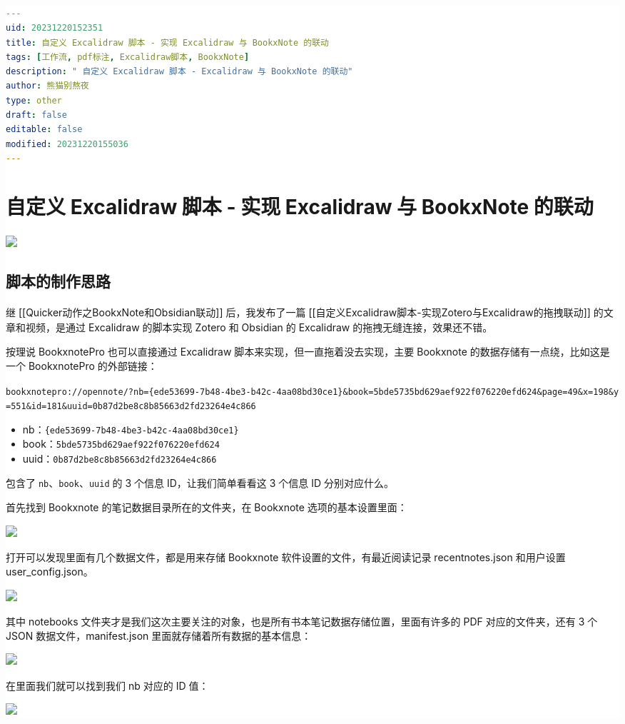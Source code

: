 ```yaml
---
uid: 20231220152351
title: 自定义 Excalidraw 脚本 - 实现 Excalidraw 与 BookxNote 的联动
tags: [工作流, pdf标注, Excalidraw脚本, BookxNote]
description: " 自定义 Excalidraw 脚本 - Excalidraw 与 BookxNote 的联动"
author: 熊猫别熬夜
type: other
draft: false
editable: false
modified: 20231220155036
---
```


# 自定义 Excalidraw 脚本 - 实现 Excalidraw 与 BookxNote 的联动

![](https://cdn.pkmer.cn/images/202312201525630.gif!pkmer)

## 脚本的制作思路

继 [[Quicker动作之BookxNote和Obsidian联动]] 后，我发布了一篇 [[自定义Excalidraw脚本-实现Zotero与Excalidraw的拖拽联动]] 的文章和视频，是通过 Excalidraw 的脚本实现 Zotero 和 Obsidian 的 Excalidraw 的拖拽无缝连接，效果还不错。

按理说 BookxnotePro 也可以直接通过 Excalidraw 脚本来实现，但一直拖着没去实现，主要 Bookxnote 的数据存储有一点绕，比如这是一个 BookxnotePro 的外部链接：

```text
bookxnotepro://opennote/?nb={ede53699-7b48-4be3-b42c-4aa08bd30ce1}&book=5bde5735bd629aef922f076220efd624&page=49&x=198&y=551&id=181&uuid=0b87d2be8c8b85663d2fd23264e4c866
```

- nb：`{ede53699-7b48-4be3-b42c-4aa08bd30ce1}`
- book：`5bde5735bd629aef922f076220efd624`
- uuid：`0b87d2be8c8b85663d2fd23264e4c866`

包含了 `nb`、`book`、`uuid` 的 3 个信息 ID，让我们简单看看这 3 个信息 ID 分别对应什么。

首先找到 Bookxnote 的笔记数据目录所在的文件夹，在 Bookxnote 选项的基本设置里面：

![](https://cdn.pkmer.cn/images/202312201525621.png!pkmer)

打开可以发现里面有几个数据文件，都是用来存储 Bookxnote 软件设置的文件，有最近阅读记录 recentnotes.json 和用户设置 user_config.json。

![](https://cdn.pkmer.cn/images/202312201525622.png!pkmer)

其中 notebooks 文件夹才是我们这次主要关注的对象，也是所有书本笔记数据存储位置，里面有许多的 PDF 对应的文件夹，还有 3 个 JSON 数据文件，manifest.json 里面就存储着所有数据的基本信息：

![](https://cdn.pkmer.cn/images/202312201525623.png!pkmer)

在里面我们就可以找到我们 nb 对应的 ID 值：

![](https://cdn.pkmer.cn/images/202312201525625.png!pkmer)
